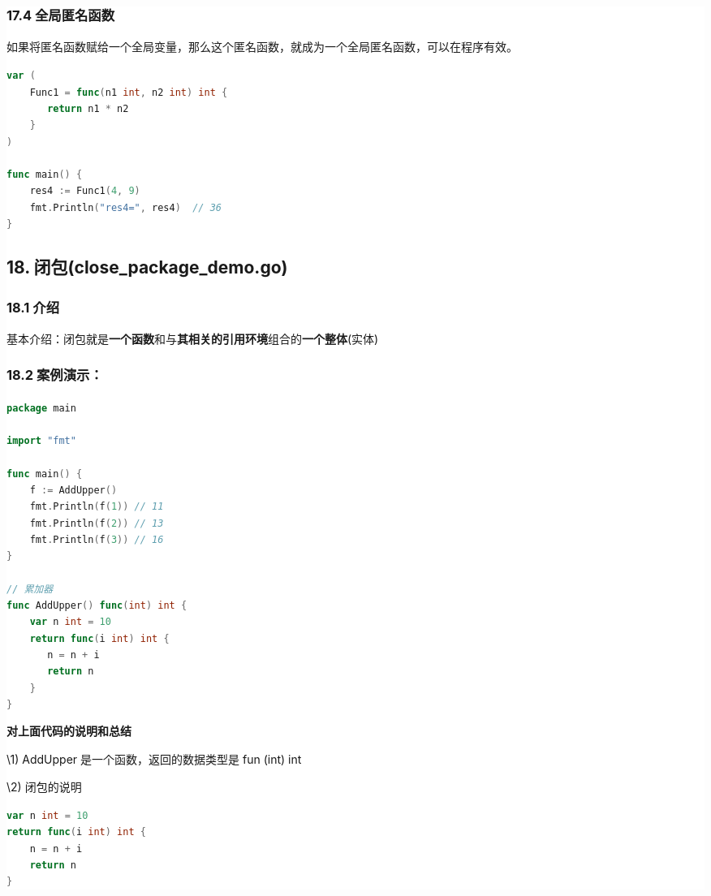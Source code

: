 ### 17.4 全局匿名函数

如果将匿名函数赋给一个全局变量，那么这个匿名函数，就成为一个全局匿名函数，可以在程序有效。

```go
var (
    Func1 = func(n1 int, n2 int) int {
       return n1 * n2
    }
)

func main() {
	res4 := Func1(4, 9)
	fmt.Println("res4=", res4)  // 36
}
```

## 18. 闭包(close_package_demo.go)

### 18.1 介绍

基本介绍：闭包就是**一个函数**和与**其相关的引用环境**组合的**一个整体**(实体)

### 18.2 案例演示：

```go
package main

import "fmt"

func main() {
    f := AddUpper()
    fmt.Println(f(1)) // 11
    fmt.Println(f(2)) // 13
    fmt.Println(f(3)) // 16
}

// 累加器
func AddUpper() func(int) int {
    var n int = 10
    return func(i int) int {
       n = n + i
       return n
    }
}
```

**对上面代码的说明和总结**

\1) AddUpper 是一个函数，返回的数据类型是 fun (int) int

\2) 闭包的说明

```go
var n int = 10
return func(i int) int {
    n = n + i
    return n
}
```
